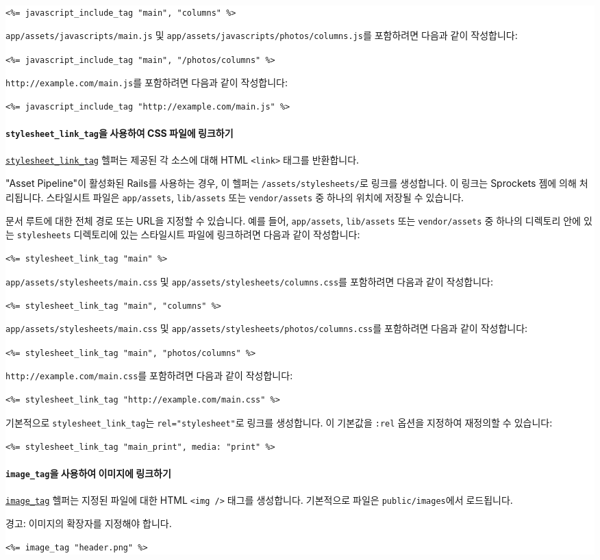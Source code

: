 ```erb
<%= javascript_include_tag "main", "columns" %>
```

`app/assets/javascripts/main.js` 및 `app/assets/javascripts/photos/columns.js`를 포함하려면 다음과 같이 작성합니다:

```erb
<%= javascript_include_tag "main", "/photos/columns" %>
```

`http://example.com/main.js`를 포함하려면 다음과 같이 작성합니다:

```erb
<%= javascript_include_tag "http://example.com/main.js" %>
```

#### `stylesheet_link_tag`을 사용하여 CSS 파일에 링크하기

[`stylesheet_link_tag`][] 헬퍼는 제공된 각 소스에 대해 HTML `<link>` 태그를 반환합니다.

"Asset Pipeline"이 활성화된 Rails를 사용하는 경우, 이 헬퍼는 `/assets/stylesheets/`로 링크를 생성합니다. 이 링크는 Sprockets 젬에 의해 처리됩니다. 스타일시트 파일은 `app/assets`, `lib/assets` 또는 `vendor/assets` 중 하나의 위치에 저장될 수 있습니다.

문서 루트에 대한 전체 경로 또는 URL을 지정할 수 있습니다. 예를 들어, `app/assets`, `lib/assets` 또는 `vendor/assets` 중 하나의 디렉토리 안에 있는 `stylesheets` 디렉토리에 있는 스타일시트 파일에 링크하려면 다음과 같이 작성합니다:

```erb
<%= stylesheet_link_tag "main" %>
```

`app/assets/stylesheets/main.css` 및 `app/assets/stylesheets/columns.css`를 포함하려면 다음과 같이 작성합니다:

```erb
<%= stylesheet_link_tag "main", "columns" %>
```

`app/assets/stylesheets/main.css` 및 `app/assets/stylesheets/photos/columns.css`를 포함하려면 다음과 같이 작성합니다:

```erb
<%= stylesheet_link_tag "main", "photos/columns" %>
```

`http://example.com/main.css`를 포함하려면 다음과 같이 작성합니다:

```erb
<%= stylesheet_link_tag "http://example.com/main.css" %>
```

기본적으로 `stylesheet_link_tag`는 `rel="stylesheet"`로 링크를 생성합니다. 이 기본값을 `:rel` 옵션을 지정하여 재정의할 수 있습니다:

```erb
<%= stylesheet_link_tag "main_print", media: "print" %>
```

#### `image_tag`을 사용하여 이미지에 링크하기

[`image_tag`][] 헬퍼는 지정된 파일에 대한 HTML `<img />` 태그를 생성합니다. 기본적으로 파일은 `public/images`에서 로드됩니다.

경고: 이미지의 확장자를 지정해야 합니다.

```erb
<%= image_tag "header.png" %>
```


[controller.render]: https://api.rubyonrails.org/classes/ActionController/Rendering.html#method-i-render
[`redirect_to`]: https://api.rubyonrails.org/classes/ActionController/Redirecting.html#method-i-redirect_to
[`head`]: https://api.rubyonrails.org/classes/ActionController/Head.html#method-i-head
[`layout`]: https://api.rubyonrails.org/classes/ActionView/Layouts/ClassMethods.html#method-i-layout
[`redirect_back`]: https://api.rubyonrails.org/classes/ActionController/Redirecting.html#method-i-redirect_back
[`content_for`]: https://api.rubyonrails.org/classes/ActionView/Helpers/CaptureHelper.html#method-i-content_for
[`auto_discovery_link_tag`]: https://api.rubyonrails.org/classes/ActionView/Helpers/AssetTagHelper.html#method-i-auto_discovery_link_tag
[`javascript_include_tag`]: https://api.rubyonrails.org/classes/ActionView/Helpers/AssetTagHelper.html#method-i-javascript_include_tag
[`stylesheet_link_tag`]: https://api.rubyonrails.org/classes/ActionView/Helpers/AssetTagHelper.html#method-i-stylesheet_link_tag
[`image_tag`]: https://api.rubyonrails.org/classes/ActionView/Helpers/AssetTagHelper.html#method-i-image_tag
[`video_tag`]: https://api.rubyonrails.org/classes/ActionView/Helpers/AssetTagHelper.html#method-i-video_tag
[`audio_tag`]: https://api.rubyonrails.org/classes/ActionView/Helpers/AssetTagHelper.html#method-i-audio_tag
[view.render]: https://api.rubyonrails.org/classes/ActionView/Helpers/RenderingHelper.html#method-i-render